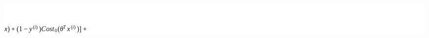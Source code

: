 <span class="mi" id="MathJax-Span-296" style="font-family: MathJax_Math; font-style: italic;">x</span><span style="display: inline-block; width: 0px; height: 4.01em;"></span></span><span style="position: absolute; top: -4.373em; left: 0.572em;"><span class="texatom" id="MathJax-Span-297"><span class="mrow" id="MathJax-Span-298"><span class="mo" id="MathJax-Span-299" style="font-size: 70.7%; font-family: MathJax_Main;">(</span><span class="mi" id="MathJax-Span-300" style="font-size: 70.7%; font-family: MathJax_Math; font-style: italic;">i</span><span class="mo" id="MathJax-Span-301" style="font-size: 70.7%; font-family: MathJax_Main;">)</span></span></span><span style="display: inline-block; width: 0px; height: 4.01em;"></span></span></span></span><span class="mo" id="MathJax-Span-302" style="font-family: MathJax_Main;">)</span><span class="mo" id="MathJax-Span-303" style="font-family: MathJax_Main; padding-left: 0.222em;">+</span><span class="mo" id="MathJax-Span-304" style="font-family: MathJax_Main; padding-left: 0.222em;">(</span><span class="mn" id="MathJax-Span-305" style="font-family: MathJax_Main;">1</span><span class="mo" id="MathJax-Span-306" style="font-family: MathJax_Main; padding-left: 0.222em;">−</span><span class="msubsup" id="MathJax-Span-307" style="padding-left: 0.222em;"><span style="display: inline-block; position: relative; width: 1.417em; height: 0px;"><span style="position: absolute; clip: rect(3.412em, 1000.5em, 4.372em, -1000em); top: -4.01em; left: 0em;"><span class="mi" id="MathJax-Span-308" style="font-family: MathJax_Math; font-style: italic;">y<span style="display: inline-block; overflow: hidden; height: 1px; width: 0.006em;"></span></span><span style="display: inline-block; width: 0px; height: 4.01em;"></span></span><span style="position: absolute; top: -4.373em; left: 0.548em;"><span class="texatom" id="MathJax-Span-309"><span class="mrow" id="MathJax-Span-310"><span class="mo" id="MathJax-Span-311" style="font-size: 70.7%; font-family: MathJax_Main;">(</span><span class="mi" id="MathJax-Span-312" style="font-size: 70.7%; font-family: MathJax_Math; font-style: italic;">i</span><span class="mo" id="MathJax-Span-313" style="font-size: 70.7%; font-family: MathJax_Main;">)</span></span></span><span style="display: inline-block; width: 0px; height: 4.01em;"></span></span></span></span><span class="mo" id="MathJax-Span-314" style="font-family: MathJax_Main;">)</span><span class="mi" id="MathJax-Span-315" style="font-family: MathJax_Math; font-style: italic;">C<span style="display: inline-block; overflow: hidden; height: 1px; width: 0.045em;"></span></span><span class="mi" id="MathJax-Span-316" style="font-family: MathJax_Math; font-style: italic;">o</span><span class="mi" id="MathJax-Span-317" style="font-family: MathJax_Math; font-style: italic;">s</span><span class="msubsup" id="MathJax-Span-318"><span style="display: inline-block; position: relative; width: 0.79em; height: 0px;"><span style="position: absolute; clip: rect(3.228em, 1000.33em, 4.178em, -1000em); top: -4.01em; left: 0em;"><span class="mi" id="MathJax-Span-319" style="font-family: MathJax_Math; font-style: italic;">t</span><span style="display: inline-block; width: 0px; height: 4.01em;"></span></span><span style="position: absolute; top: -3.86em; left: 0.361em;"><span class="mn" id="MathJax-Span-320" style="font-size: 70.7%; font-family: MathJax_Main;">0</span><span style="display: inline-block; width: 0px; height: 4.01em;"></span></span></span></span><span class="mo" id="MathJax-Span-321" style="font-family: MathJax_Main;">(</span><span class="msubsup" id="MathJax-Span-322"><span style="display: inline-block; position: relative; width: 1.042em; height: 0px;"><span style="position: absolute; clip: rect(3.149em, 1000.46em, 4.177em, -1000em); top: -4.01em; left: 0em;"><span class="mi" id="MathJax-Span-323" style="font-family: MathJax_Math; font-style: italic;">θ</span><span style="display: inline-block; width: 0px; height: 4.01em;"></span></span><span style="position: absolute; top: -4.373em; left: 0.469em;"><span class="mi" id="MathJax-Span-324" style="font-size: 70.7%; font-family: MathJax_Math; font-style: italic;">T<span style="display: inline-block; overflow: hidden; height: 1px; width: 0.085em;"></span></span><span style="display: inline-block; width: 0px; height: 4.01em;"></span></span></span></span><span class="msubsup" id="MathJax-Span-325"><span style="display: inline-block; position: relative; width: 1.441em; height: 0px;"><span style="position: absolute; clip: rect(3.412em, 1000.52em, 4.178em, -1000em); top: -4.01em; left: 0em;"><span class="mi" id="MathJax-Span-326" style="font-family: MathJax_Math; font-style: italic;">x</span><span style="display: inline-block; width: 0px; height: 4.01em;"></span></span><span style="position: absolute; top: -4.373em; left: 0.572em;"><span class="texatom" id="MathJax-Span-327"><span class="mrow" id="MathJax-Span-328"><span class="mo" id="MathJax-Span-329" style="font-size: 70.7%; font-family: MathJax_Main;">(</span><span class="mi" id="MathJax-Span-330" style="font-size: 70.7%; font-family: MathJax_Math; font-style: italic;">i</span><span class="mo" id="MathJax-Span-331" style="font-size: 70.7%; font-family: MathJax_Main;">)</span></span></span><span style="display: inline-block; width: 0px; height: 4.01em;"></span></span></span></span><span class="mo" id="MathJax-Span-332" style="font-family: MathJax_Main;">)</span><span class="mo" id="MathJax-Span-333" style="font-family: MathJax_Main;">]</span><span class="mo" id="MathJax-Span-334" style="font-family: MathJax_Main; padding-left: 0.222em;">+</span><span class="mfrac" id="MathJax-Span-335" style="padding-left: 0.222em;"><span style="display: inline-block; position: relative; width: 0.474em; height: 0px; margin-right: 0.12em; margin-left: 0.12em;">